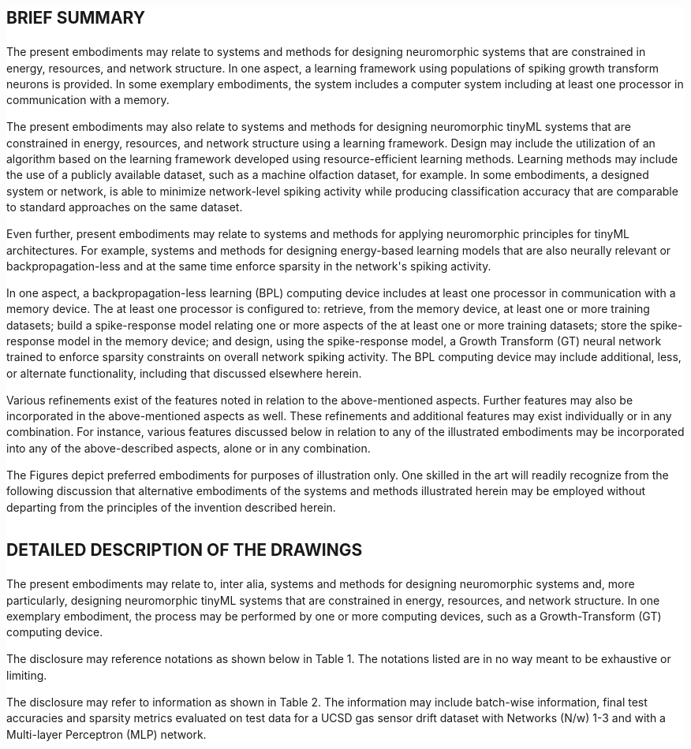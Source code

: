 ## BRIEF SUMMARY

The present embodiments may relate to systems and methods for designing neuromorphic systems that are constrained in energy, resources, and network structure. In one aspect, a learning framework using populations of spiking growth transform neurons is provided. In some exemplary embodiments, the system includes a computer system including at least one processor in communication with a memory.

The present embodiments may also relate to systems and methods for designing neuromorphic tinyML systems that are constrained in energy, resources, and network structure using a learning framework. Design may include the utilization of an algorithm based on the learning framework developed using resource-efficient learning methods. Learning methods may include the use of a publicly available dataset, such as a machine olfaction dataset, for example. In some embodiments, a designed system or network, is able to minimize network-level spiking activity while producing classification accuracy that are comparable to standard approaches on the same dataset.

Even further, present embodiments may relate to systems and methods for applying neuromorphic principles for tinyML architectures. For example, systems and methods for designing energy-based learning models that are also neurally relevant or backpropagation-less and at the same time enforce sparsity in the network's spiking activity.

In one aspect, a backpropagation-less learning (BPL) computing device includes at least one processor in communication with a memory device. The at least one processor is configured to: retrieve, from the memory device, at least one or more training datasets; build a spike-response model relating one or more aspects of the at least one or more training datasets; store the spike-response model in the memory device; and design, using the spike-response model, a Growth Transform (GT) neural network trained to enforce sparsity constraints on overall network spiking activity. The BPL computing device may include additional, less, or alternate functionality, including that discussed elsewhere herein.

Various refinements exist of the features noted in relation to the above-mentioned aspects. Further features may also be incorporated in the above-mentioned aspects as well. These refinements and additional features may exist individually or in any combination. For instance, various features discussed below in relation to any of the illustrated embodiments may be incorporated into any of the above-described aspects, alone or in any combination.

The Figures depict preferred embodiments for purposes of illustration only. One skilled in the art will readily recognize from the following discussion that alternative embodiments of the systems and methods illustrated herein may be employed without departing from the principles of the invention described herein.

## DETAILED DESCRIPTION OF THE DRAWINGS

The present embodiments may relate to, inter alia, systems and methods for designing neuromorphic systems and, more particularly, designing neuromorphic tinyML systems that are constrained in energy, resources, and network structure. In one exemplary embodiment, the process may be performed by one or more computing devices, such as a Growth-Transform (GT) computing device.

The disclosure may reference notations as shown below in Table 1. The notations listed are in no way meant to be exhaustive or limiting.

The disclosure may refer to information as shown in Table 2. The information may include batch-wise information, final test accuracies and sparsity metrics evaluated on test data for a UCSD gas sensor drift dataset with Networks (N/w) 1-3 and with a Multi-layer Perceptron (MLP) network.
